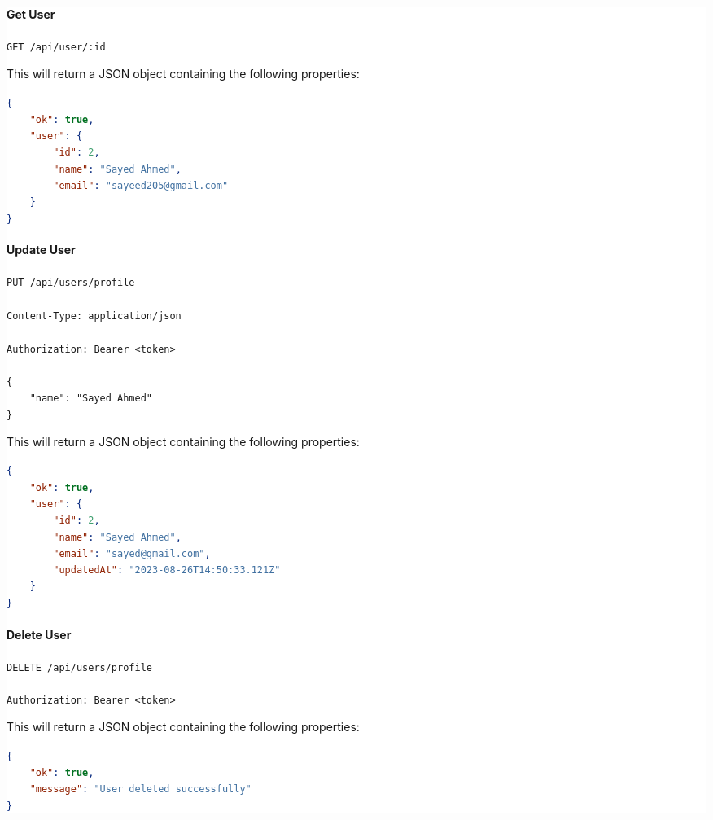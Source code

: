 #### Get User

```http
GET /api/user/:id
```

This will return a JSON object containing the following properties:

```json
{
    "ok": true,
    "user": {
        "id": 2,
        "name": "Sayed Ahmed",
        "email": "sayeed205@gmail.com"
    }
}
```

#### Update User

```http
PUT /api/users/profile

Content-Type: application/json

Authorization: Bearer <token>

{
    "name": "Sayed Ahmed"
}
```

This will return a JSON object containing the following properties:

```json
{
    "ok": true,
    "user": {
        "id": 2,
        "name": "Sayed Ahmed",
        "email": "sayed@gmail.com",
        "updatedAt": "2023-08-26T14:50:33.121Z"
    }
}
```

#### Delete User

```http
DELETE /api/users/profile

Authorization: Bearer <token>
```

This will return a JSON object containing the following properties:

```json
{
    "ok": true,
    "message": "User deleted successfully"
}
```
